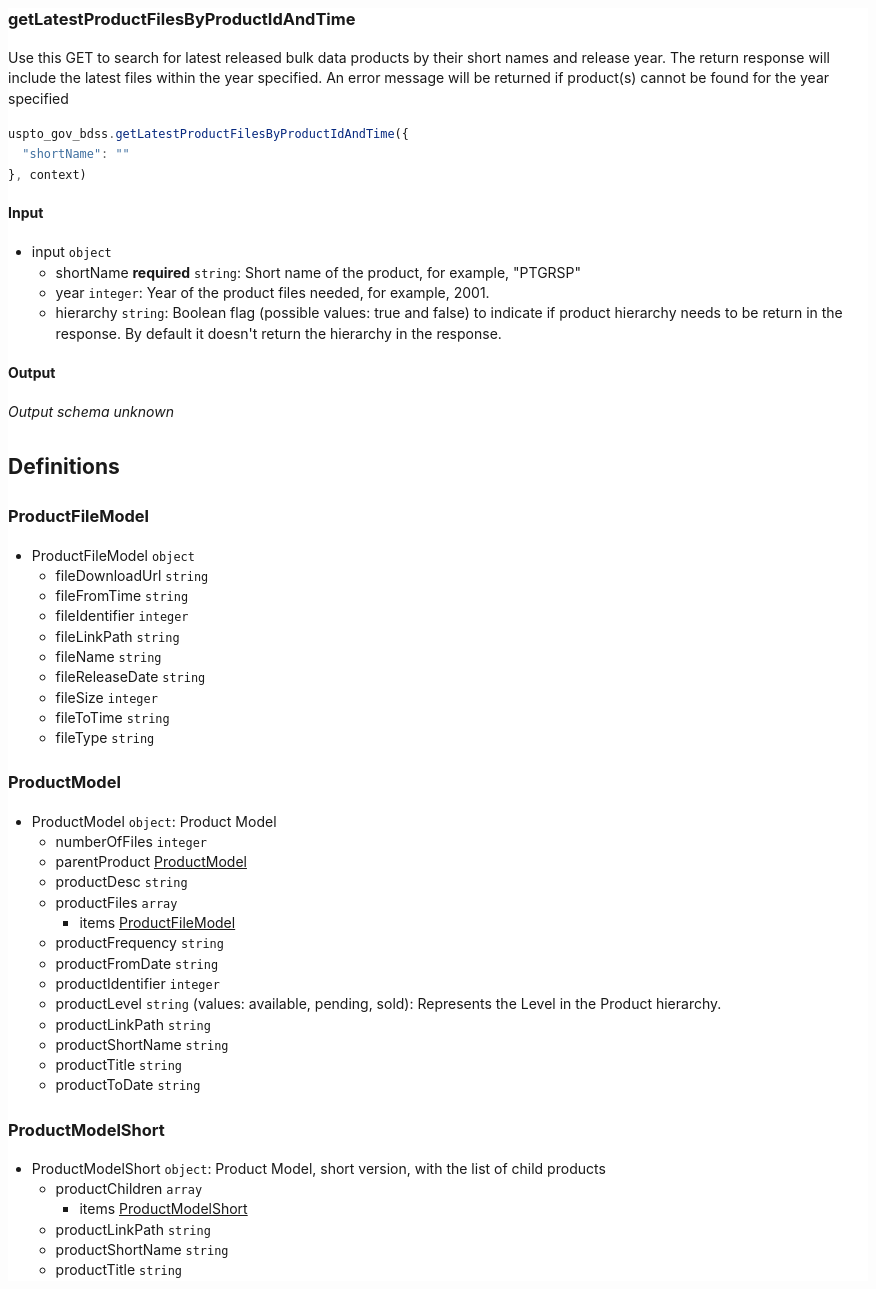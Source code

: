 ### getLatestProductFilesByProductIdAndTime
Use this GET to search for latest released bulk data products by their short names and release year. The return response will include the latest files within the year specified.  An error message will be returned if product(s) cannot be found for the year specified


```js
uspto_gov_bdss.getLatestProductFilesByProductIdAndTime({
  "shortName": ""
}, context)
```

#### Input
* input `object`
  * shortName **required** `string`: Short name of the product, for example, "PTGRSP"
  * year `integer`: Year of the product files  needed, for example, 2001.
  * hierarchy `string`: Boolean flag (possible values: true and false) to indicate if product hierarchy needs to be return in the response. By default it doesn't return the hierarchy in the response.

#### Output
*Output schema unknown*



## Definitions

### ProductFileModel
* ProductFileModel `object`
  * fileDownloadUrl `string`
  * fileFromTime `string`
  * fileIdentifier `integer`
  * fileLinkPath `string`
  * fileName `string`
  * fileReleaseDate `string`
  * fileSize `integer`
  * fileToTime `string`
  * fileType `string`

### ProductModel
* ProductModel `object`: Product Model
  * numberOfFiles `integer`
  * parentProduct [ProductModel](#productmodel)
  * productDesc `string`
  * productFiles `array`
    * items [ProductFileModel](#productfilemodel)
  * productFrequency `string`
  * productFromDate `string`
  * productIdentifier `integer`
  * productLevel `string` (values: available, pending, sold): Represents the Level in the Product hierarchy.
  * productLinkPath `string`
  * productShortName `string`
  * productTitle `string`
  * productToDate `string`

### ProductModelShort
* ProductModelShort `object`: Product Model, short version, with the list of child products
  * productChildren `array`
    * items [ProductModelShort](#productmodelshort)
  * productLinkPath `string`
  * productShortName `string`
  * productTitle `string`


